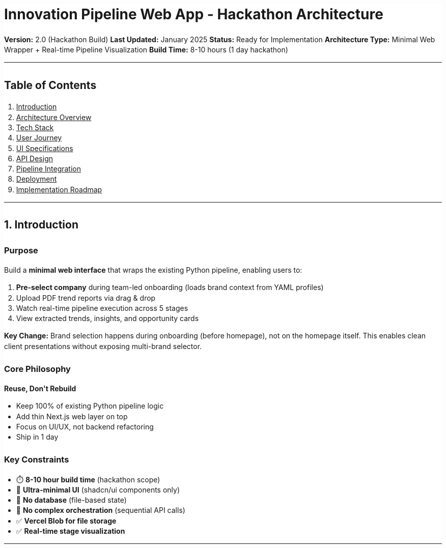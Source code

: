 # Innovation Pipeline Web App - Hackathon Architecture

**Version:** 2.0 (Hackathon Build)
**Last Updated:** January 2025
**Status:** Ready for Implementation
**Architecture Type:** Minimal Web Wrapper + Real-time Pipeline Visualization
**Build Time:** 8-10 hours (1 day hackathon)

---

## Table of Contents

1. [Introduction](#1-introduction)
2. [Architecture Overview](#2-architecture-overview)
3. [Tech Stack](#3-tech-stack)
4. [User Journey](#4-user-journey)
5. [UI Specifications](#5-ui-specifications)
6. [API Design](#6-api-design)
7. [Pipeline Integration](#7-pipeline-integration)
8. [Deployment](#8-deployment)
9. [Implementation Roadmap](#9-implementation-roadmap)

---

## 1. Introduction

### Purpose

Build a **minimal web interface** that wraps the existing Python pipeline, enabling users to:
1. **Pre-select company** during team-led onboarding (loads brand context from YAML profiles)
2. Upload PDF trend reports via drag & drop
3. Watch real-time pipeline execution across 5 stages
4. View extracted trends, insights, and opportunity cards

**Key Change:** Brand selection happens during onboarding (before homepage), not on the homepage itself. This enables clean client presentations without exposing multi-brand selector.

### Core Philosophy

**Reuse, Don't Rebuild**
- Keep 100% of existing Python pipeline logic
- Add thin Next.js web layer on top
- Focus on UI/UX, not backend refactoring
- Ship in 1 day

### Key Constraints

- ⏱️ **8-10 hour build time** (hackathon scope)
- 🎨 **Ultra-minimal UI** (shadcn/ui components only)
- 🚫 **No database** (file-based state)
- 🚫 **No complex orchestration** (sequential API calls)
- ✅ **Vercel Blob for file storage**
- ✅ **Real-time stage visualization**

---